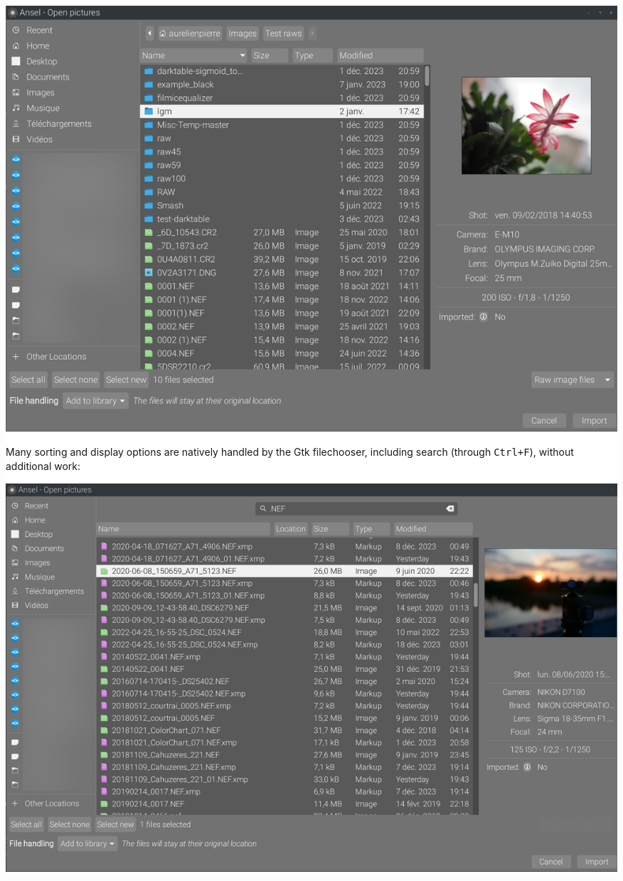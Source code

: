 ![](ansel-import-recursive.jpg)

Many sorting and display options are natively handled by the Gtk filechooser, including search (through <kbd>Ctrl+F</kbd>), without additional work:

![](ansel-import-search.jpg)
